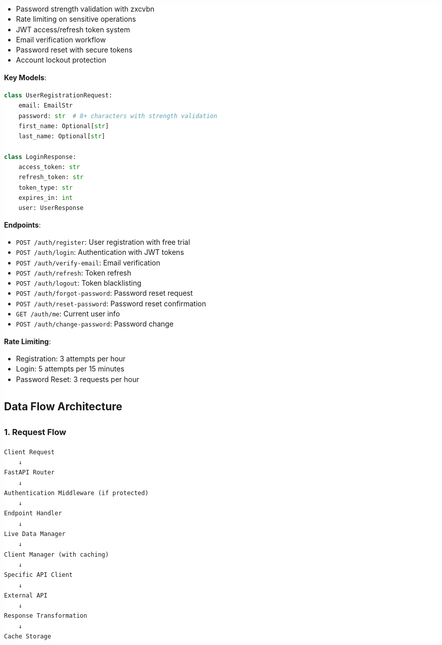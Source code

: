 - Password strength validation with zxcvbn
- Rate limiting on sensitive operations
- JWT access/refresh token system
- Email verification workflow
- Password reset with secure tokens
- Account lockout protection

**Key Models**:

```python
class UserRegistrationRequest:
    email: EmailStr
    password: str  # 8+ characters with strength validation
    first_name: Optional[str]
    last_name: Optional[str]

class LoginResponse:
    access_token: str
    refresh_token: str
    token_type: str
    expires_in: int
    user: UserResponse
```

**Endpoints**:

- `POST /auth/register`: User registration with free trial
- `POST /auth/login`: Authentication with JWT tokens
- `POST /auth/verify-email`: Email verification
- `POST /auth/refresh`: Token refresh
- `POST /auth/logout`: Token blacklisting
- `POST /auth/forgot-password`: Password reset request
- `POST /auth/reset-password`: Password reset confirmation
- `GET /auth/me`: Current user info
- `POST /auth/change-password`: Password change

**Rate Limiting**:

- Registration: 3 attempts per hour
- Login: 5 attempts per 15 minutes  
- Password Reset: 3 requests per hour

## Data Flow Architecture

### 1. Request Flow

```
Client Request
    ↓
FastAPI Router
    ↓
Authentication Middleware (if protected)
    ↓
Endpoint Handler
    ↓
Live Data Manager
    ↓
Client Manager (with caching)
    ↓
Specific API Client
    ↓
External API
    ↓
Response Transformation
    ↓
Cache Storage
```